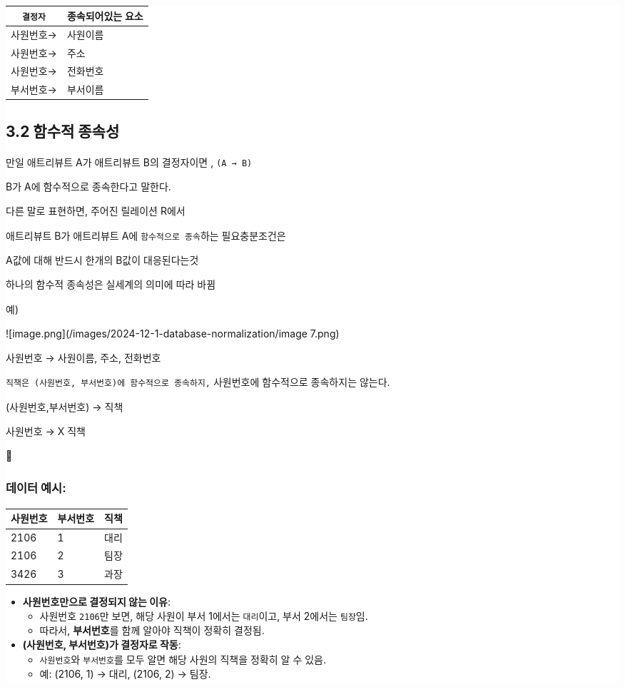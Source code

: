 | `결정자`  | 종속되어있는 요소 |
| --------- | ----------------- |
| 사원번호→ | 사원이름          |
| 사원번호→ | 주소              |
| 사원번호→ | 전화번호          |
| 부서번호→ | 부서이름          |

## 3.2 함수적 종속성

만일 애트리뷰트 A가 애트리뷰트 B의 결정자이면 , `(A → B)`

B가 A에 함수적으로 종속한다고 말한다.

다른 말로 표현하면, 주어진 릴레이션 R에서 

애트리뷰트 B가 애트리뷰트 A에 `함수적으로 종속`하는 필요충분조건은

A값에 대해 반드시 한개의 B값이 대응된다는것

하나의 함수적 종속성은 실세계의 의미에 따라 바뀜

예)

![image.png](/images/2024-12-1-database-normalization/image 7.png)

사원번호 → 사원이름, 주소, 전화번호

`직책은 (사원번호, 부서번호)에 함수적으로 종속하지,` 사원번호에 함수적으로 종속하지는 않는다.

(사원번호,부서번호) → 직책

사원번호 → X 직책

<aside>
🦒


### 데이터 예시:

| 사원번호 | 부서번호 | 직책 |
| -------- | -------- | ---- |
| 2106     | 1        | 대리 |
| 2106     | 2        | 팀장 |
| 3426     | 3        | 과장 |

- **사원번호만으로 결정되지 않는 이유**:
  - 사원번호 `2106`만 보면, 해당 사원이 부서 1에서는 `대리`이고, 부서 2에서는 `팀장`임.
  - 따라서, **부서번호**를 함께 알아야 직책이 정확히 결정됨.
- **(사원번호, 부서번호)가 결정자로 작동**:
  - `사원번호`와 `부서번호`를 모두 알면 해당 사원의 직책을 정확히 알 수 있음.
  - 예: (2106, 1) → 대리, (2106, 2) → 팀장.
    </aside>
